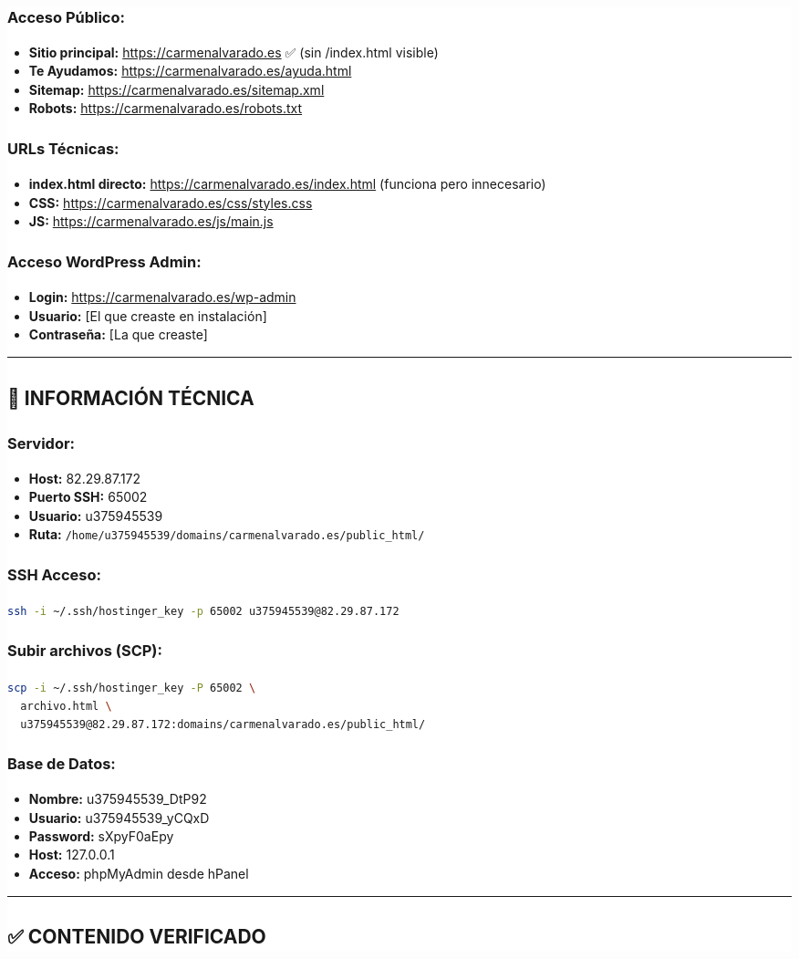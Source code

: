 ### **Acceso Público:**
- **Sitio principal:** https://carmenalvarado.es ✅ (sin /index.html visible)
- **Te Ayudamos:** https://carmenalvarado.es/ayuda.html
- **Sitemap:** https://carmenalvarado.es/sitemap.xml
- **Robots:** https://carmenalvarado.es/robots.txt

### **URLs Técnicas:**
- **index.html directo:** https://carmenalvarado.es/index.html (funciona pero innecesario)
- **CSS:** https://carmenalvarado.es/css/styles.css
- **JS:** https://carmenalvarado.es/js/main.js

### **Acceso WordPress Admin:**
- **Login:** https://carmenalvarado.es/wp-admin
- **Usuario:** [El que creaste en instalación]
- **Contraseña:** [La que creaste]

---

## 🔧 INFORMACIÓN TÉCNICA

### **Servidor:**
- **Host:** 82.29.87.172
- **Puerto SSH:** 65002
- **Usuario:** u375945539
- **Ruta:** `/home/u375945539/domains/carmenalvarado.es/public_html/`

### **SSH Acceso:**
```bash
ssh -i ~/.ssh/hostinger_key -p 65002 u375945539@82.29.87.172
```

### **Subir archivos (SCP):**
```bash
scp -i ~/.ssh/hostinger_key -P 65002 \
  archivo.html \
  u375945539@82.29.87.172:domains/carmenalvarado.es/public_html/
```

### **Base de Datos:**
- **Nombre:** u375945539_DtP92
- **Usuario:** u375945539_yCQxD  
- **Password:** sXpyF0aEpy
- **Host:** 127.0.0.1
- **Acceso:** phpMyAdmin desde hPanel

---

## ✅ CONTENIDO VERIFICADO
